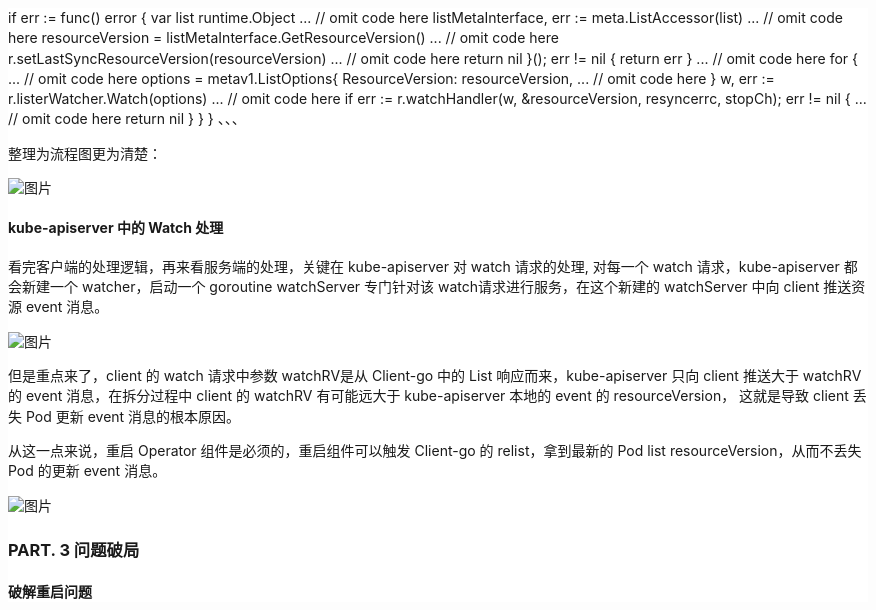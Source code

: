   if err := func() error {
    var list runtime.Object
      ... // omit code here
    listMetaInterface, err := meta.ListAccessor(list)
      ... // omit code here
    resourceVersion = listMetaInterface.GetResourceVersion()
        ... // omit code here
    r.setLastSyncResourceVersion(resourceVersion)
    ... // omit code here
    return nil
  }(); err != nil {
    return err
  }
    ... // omit code here
  for {
        ... // omit code here
    options = metav1.ListOptions{
      ResourceVersion: resourceVersion,
      ... // omit code here
    }
    w, err := r.listerWatcher.Watch(options)
        ... // omit code here
    if err := r.watchHandler(w, &resourceVersion, resyncerrc, stopCh); err != nil {
        ... // omit code here
      return nil
    }
  }
}
、、、

整理为流程图更为清楚：

![图片](https://gw.alipayobjects.com/mdn/rms_1c90e8/afts/img/A*rN1FTqrGi6UAAAAAAAAAAAAAARQnAQ)

#### kube-apiserver 中的 Watch 处理

看完客户端的处理逻辑，再来看服务端的处理，关键在 kube-apiserver 对 watch 请求的处理, 对每一个 watch 请求，kube-apiserver 都会新建一个 watcher，启动一个 goroutine watchServer 专门针对该 watch请求进行服务，在这个新建的 watchServer 中向 client 推送资源 event 消息。

![图片](https://gw.alipayobjects.com/mdn/rms_1c90e8/afts/img/A*paTDT5zUWAAAAAAAAAAAAAAAARQnAQ)

但是重点来了，client 的 watch 请求中参数 watchRV是从 Client-go 中的 List 响应而来，kube-apiserver 只向 client 推送大于 watchRV 的 event 消息，在拆分过程中 client 的 watchRV 有可能远大于 kube-apiserver 本地的 event 的 resourceVersion， 这就是导致 client 丢失 Pod 更新 event 消息的根本原因。

从这一点来说，重启 Operator 组件是必须的，重启组件可以触发 Client-go 的 relist，拿到最新的 Pod list resourceVersion，从而不丢失 Pod 的更新 event 消息。

![图片](https://gw.alipayobjects.com/mdn/rms_1c90e8/afts/img/A*7-ImSKoyS5wAAAAAAAAAAAAAARQnAQ)

### PART. 3 问题破局

#### 破解重启问题 
